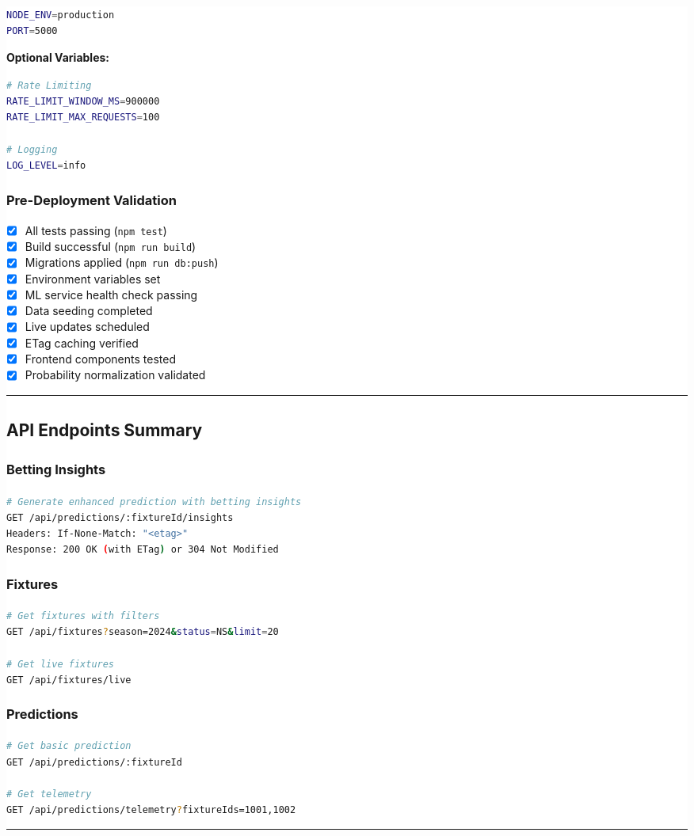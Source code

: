 ```bash
NODE_ENV=production
PORT=5000
```

**Optional Variables:**
```bash
# Rate Limiting
RATE_LIMIT_WINDOW_MS=900000
RATE_LIMIT_MAX_REQUESTS=100

# Logging
LOG_LEVEL=info
```

### Pre-Deployment Validation

- [x] All tests passing (`npm test`)
- [x] Build successful (`npm run build`)
- [x] Migrations applied (`npm run db:push`)
- [x] Environment variables set
- [x] ML service health check passing
- [x] Data seeding completed
- [x] Live updates scheduled
- [x] ETag caching verified
- [x] Frontend components tested
- [x] Probability normalization validated

---

## API Endpoints Summary

### Betting Insights
```bash
# Generate enhanced prediction with betting insights
GET /api/predictions/:fixtureId/insights
Headers: If-None-Match: "<etag>"
Response: 200 OK (with ETag) or 304 Not Modified
```

### Fixtures
```bash
# Get fixtures with filters
GET /api/fixtures?season=2024&status=NS&limit=20

# Get live fixtures
GET /api/fixtures/live
```

### Predictions
```bash
# Get basic prediction
GET /api/predictions/:fixtureId

# Get telemetry
GET /api/predictions/telemetry?fixtureIds=1001,1002
```

---